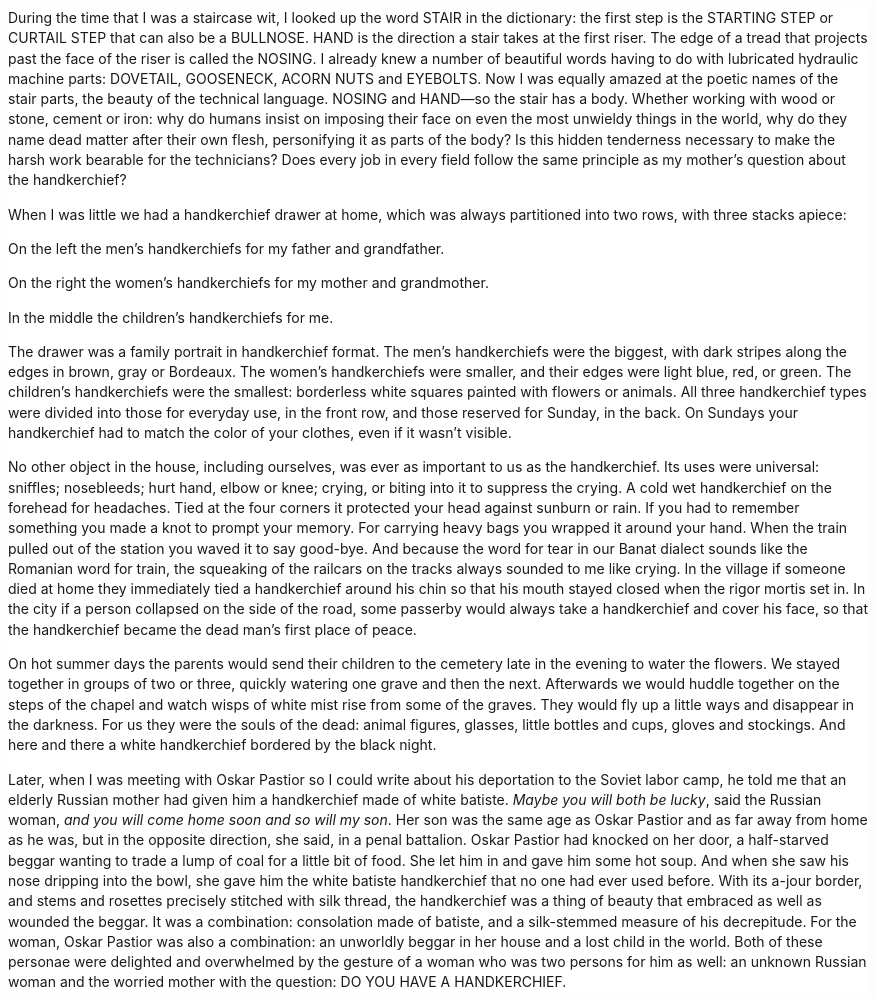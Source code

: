 <p>During the time that I was a staircase wit, I looked up the word STAIR in the dictionary: the first step is the STARTING STEP or CURTAIL STEP that can also be a BULLNOSE. HAND is the direction a stair takes at the first riser. The edge of a tread that projects past the face of the riser is called the NOSING. I already knew a number of beautiful words having to do with lubricated hydraulic machine parts: DOVETAIL, GOOSENECK, ACORN NUTS and EYEBOLTS. Now I was equally amazed at the poetic names of the stair parts, the beauty of the technical language. NOSING and HAND—so the stair has a body. Whether working with wood or stone, cement or iron: why do humans insist on imposing their face on even the most unwieldy things in the world, why do they name dead matter after their own flesh, personifying it as parts of the body? Is this hidden tenderness necessary to make the harsh work bearable for the technicians? Does every job in every field follow the same principle as my mother’s question about the handkerchief?</p>

<p>When I was little we had a handkerchief drawer at home, which was always partitioned into two rows, with three stacks apiece:</p>

<p>On the left the men’s handkerchiefs for my father and grandfather.</p>

<p>On the right the women’s handkerchiefs for my mother and grandmother.</p>

<p>In the middle the children’s handkerchiefs for me.</p>

<p>The drawer was a family portrait in handkerchief format. The men’s handkerchiefs were the biggest, with dark stripes along the edges in brown, gray or Bordeaux. The women’s handkerchiefs were smaller, and their edges were light blue, red, or green. The children’s handkerchiefs were the smallest: borderless white squares painted with flowers or animals. All three handkerchief types were divided into those for everyday use, in the front row, and those reserved for Sunday, in the back. On Sundays your handkerchief had to match the color of your clothes, even if it wasn’t visible.</p>

<p>No other object in the house, including ourselves, was ever as important to us as the handkerchief. Its uses were universal: sniffles; nosebleeds; hurt hand, elbow or knee; crying, or biting into it to suppress the crying. A cold wet handkerchief on the forehead for headaches. Tied at the four corners it protected your head against sunburn or rain. If you had to remember something you made a knot to prompt your memory. For carrying heavy bags you wrapped it around your hand. When the train pulled out of the station you waved it to say good-bye. And because the word for tear in our Banat dialect sounds like the Romanian word for train, the squeaking of the railcars on the tracks always sounded to me like crying. In the village if someone died at home they immediately tied a handkerchief around his chin so that his mouth stayed closed when the rigor mortis set in. In the city if a person collapsed on the side of the road, some passerby would always take a handkerchief and cover his face, so that the handkerchief became the dead man’s first place of peace.</p>

<p>On hot summer days the parents would send their children to the cemetery late in the evening to water the flowers. We stayed together in groups of two or three, quickly watering one grave and then the next. Afterwards we would huddle together on the steps of the chapel and watch wisps of white mist rise from some of the graves. They would fly up a little ways and disappear in the darkness. For us they were the souls of the dead: animal figures, glasses, little bottles and cups, gloves and stockings. And here and there a white handkerchief bordered by the black night.</p>

<p>Later, when I was meeting with Oskar Pastior so I could write about his deportation to the Soviet labor camp, he told me that an elderly Russian mother had given him a handkerchief made of white batiste. <i>Maybe you will both be lucky</i>, said the Russian woman, <i>and you will come home soon and so will my son</i>. Her son was the same age as Oskar Pastior and as far away from home as he was, but in the opposite direction, she said, in a penal battalion. Oskar Pastior had knocked on her door, a half-starved beggar wanting to trade a lump of coal for a little bit of food. She let him in and gave him some hot soup. And when she saw his nose dripping into the bowl, she gave him the white batiste handkerchief that no one had ever used before. With its a-jour border, and stems and rosettes precisely stitched with silk thread, the handkerchief was a thing of beauty that embraced as well as wounded the beggar. It was a combination: consolation made of batiste, and a silk-stemmed measure of his decrepitude. For the woman, Oskar Pastior was also a combination: an unworldly beggar in her house and a lost child in the world. Both of these personae were delighted and overwhelmed by the gesture of a woman who was two persons for him as well: an unknown Russian woman and the worried mother with the question: DO YOU HAVE A HANDKERCHIEF.</p>

